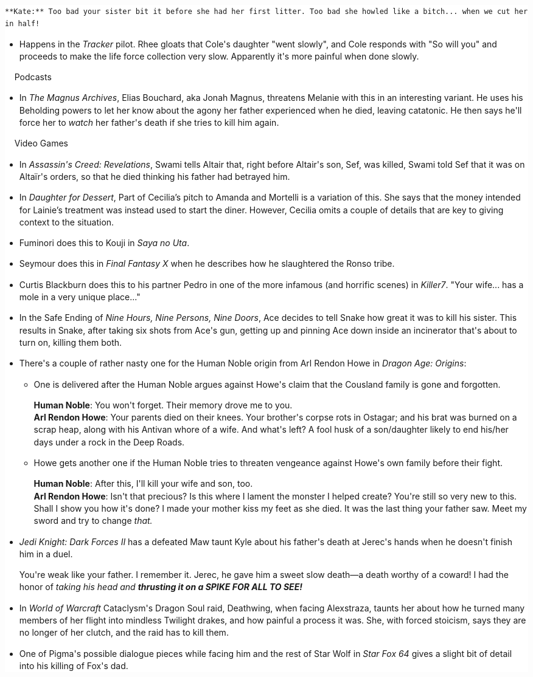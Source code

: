     **Kate:** Too bad your sister bit it before she had her first litter. Too bad she howled like a bitch... when we cut her in half!
    
-   Happens in the _Tracker_ pilot. Rhee gloats that Cole's daughter "went slowly", and Cole responds with "So will you" and proceeds to make the life force collection very slow. Apparently it's more painful when done slowly.

    Podcasts 

-   In _The Magnus Archives_, Elias Bouchard, aka Jonah Magnus, threatens Melanie with this in an interesting variant. He uses his Beholding powers to let her know about the agony her father experienced when he died, leaving catatonic. He then says he'll force her to _watch_ her father's death if she tries to kill him again.

    Video Games 

-   In _Assassin's Creed: Revelations_, Swami tells Altair that, right before Altair's son, Sef, was killed, Swami told Sef that it was on Altaïr's orders, so that he died thinking his father had betrayed him.
-   In _Daughter for Dessert_, Part of Cecilia’s pitch to Amanda and Mortelli is a variation of this. She says that the money intended for Lainie’s treatment was instead used to start the diner. However, Cecilia omits a couple of details that are key to giving context to the situation.
-   Fuminori does this to Kouji in _Saya no Uta_.
-   Seymour does this in _Final Fantasy X_ when he describes how he slaughtered the Ronso tribe.
-   Curtis Blackburn does this to his partner Pedro in one of the more infamous (and horrific scenes) in _Killer7_. "Your wife... has a mole in a very unique place..."
-   In the Safe Ending of _Nine Hours, Nine Persons, Nine Doors_, Ace decides to tell Snake how great it was to kill his sister. This results in Snake, after taking six shots from Ace's gun, getting up and pinning Ace down inside an incinerator that's about to turn on, killing them both.
-   There's a couple of rather nasty one for the Human Noble origin from Arl Rendon Howe in _Dragon Age: Origins_:
    -   One is delivered after the Human Noble argues against Howe's claim that the Cousland family is gone and forgotten.
        
        **Human Noble**: You won't forget. Their memory drove me to you.  
        **Arl Rendon Howe**: Your parents died on their knees. Your brother's corpse rots in Ostagar; and his brat was burned on a scrap heap, along with his Antivan whore of a wife. And what's left? A fool husk of a son/daughter likely to end his/her days under a rock in the Deep Roads.
        
    -   Howe gets another one if the Human Noble tries to threaten vengeance against Howe's own family before their fight.
        
        **Human Noble**: After this, I'll kill your wife and son, too.  
        **Arl Rendon Howe**: Isn't that precious? Is this where I lament the monster I helped create? You're still so very new to this. Shall I show you how it's done? I made your mother kiss my feet as she died. It was the last thing your father saw. Meet my sword and try to change _that._
        
-   _Jedi Knight: Dark Forces II_ has a defeated Maw taunt Kyle about his father's death at Jerec's hands when he doesn't finish him in a duel.
    
    You're weak like your father. I remember it. Jerec, he gave him a sweet slow death—a death worthy of a coward! I had the honor of _taking his head and_ _**thrusting it on a SPIKE FOR ALL TO SEE!**_
    
-   In _World of Warcraft_ Cataclysm's Dragon Soul raid, Deathwing, when facing Alexstraza, taunts her about how he turned many members of her flight into mindless Twilight drakes, and how painful a process it was. She, with forced stoicism, says they are no longer of her clutch, and the raid has to kill them.
-   One of Pigma's possible dialogue pieces while facing him and the rest of Star Wolf in _Star Fox 64_ gives a slight bit of detail into his killing of Fox's dad.
    